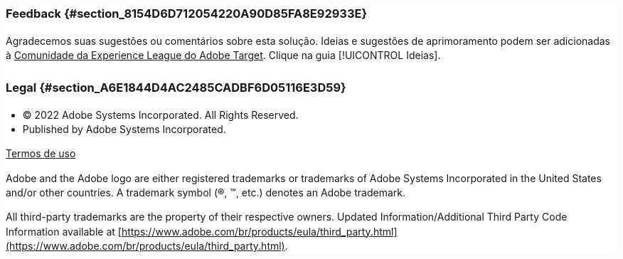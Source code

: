 ### Feedback  {#section_8154D6D712054220A90D85FA8E92933E}

Agradecemos suas sugestões ou comentários sobre esta solução. Ideias e sugestões de aprimoramento podem ser adicionadas à [Comunidade da Experience League do Adobe Target](https://experienceleaguecommunities.adobe.com/t5/adobe-target/ct-p/adobe-target-community?profile.language=pt). Clique na guia [!UICONTROL Ideias].

### Legal {#section_A6E1844D4AC2485CADBF6D05116E3D59}

* © 2022 Adobe Systems Incorporated. All Rights Reserved.
* Published by Adobe Systems Incorporated.

[Termos de uso](https://www.adobe.com/legal/terms.html)

Adobe and the Adobe logo are either registered trademarks or trademarks of Adobe Systems Incorporated in the United States and/or other countries. A trademark symbol (®, ™, etc.) denotes an Adobe trademark.

All third-party trademarks are the property of their respective owners. Updated Information/Additional Third Party Code Information available at [https://www.adobe.com/br/products/eula/third_party.html](https://www.adobe.com/br/products/eula/third_party.html).
